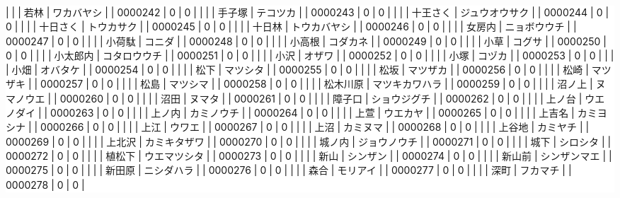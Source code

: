|  |  | 若林 | ワカバヤシ |  | 0000242 | 0 | 0 |
|  |  | 手子塚 | テコツカ |  | 0000243 | 0 | 0 |
|  |  | 十王さく | ジュウオウサク |  | 0000244 | 0 | 0 |
|  |  | 十日さく | トウカサク |  | 0000245 | 0 | 0 |
|  |  | 十日林 | トウカバヤシ |  | 0000246 | 0 | 0 |
|  |  | 女房内 | ニョボウウチ |  | 0000247 | 0 | 0 |
|  |  | 小荷駄 | コニダ |  | 0000248 | 0 | 0 |
|  |  | 小高根 | コダカネ |  | 0000249 | 0 | 0 |
|  |  | 小草 | コグサ |  | 0000250 | 0 | 0 |
|  |  | 小太郎内 | コタロウウチ |  | 0000251 | 0 | 0 |
|  |  | 小沢 | オザワ |  | 0000252 | 0 | 0 |
|  |  | 小塚 | コヅカ |  | 0000253 | 0 | 0 |
|  |  | 小畑 | オバタケ |  | 0000254 | 0 | 0 |
|  |  | 松下 | マツシタ |  | 0000255 | 0 | 0 |
|  |  | 松坂 | マツザカ |  | 0000256 | 0 | 0 |
|  |  | 松崎 | マツザキ |  | 0000257 | 0 | 0 |
|  |  | 松島 | マツシマ |  | 0000258 | 0 | 0 |
|  |  | 松木川原 | マツキカワハラ |  | 0000259 | 0 | 0 |
|  |  | 沼ノ上 | ヌマノウエ |  | 0000260 | 0 | 0 |
|  |  | 沼田 | ヌマタ |  | 0000261 | 0 | 0 |
|  |  | 障子口 | ショウジグチ |  | 0000262 | 0 | 0 |
|  |  | 上ノ台 | ウエノダイ |  | 0000263 | 0 | 0 |
|  |  | 上ノ内 | カミノウチ |  | 0000264 | 0 | 0 |
|  |  | 上萱 | ウエカヤ |  | 0000265 | 0 | 0 |
|  |  | 上吉名 | カミヨシナ |  | 0000266 | 0 | 0 |
|  |  | 上江 | ウワエ |  | 0000267 | 0 | 0 |
|  |  | 上沼 | カミヌマ |  | 0000268 | 0 | 0 |
|  |  | 上谷地 | カミヤチ |  | 0000269 | 0 | 0 |
|  |  | 上北沢 | カミキタザワ |  | 0000270 | 0 | 0 |
|  |  | 城ノ内 | ジョウノウチ |  | 0000271 | 0 | 0 |
|  |  | 城下 | シロシタ |  | 0000272 | 0 | 0 |
|  |  | 植松下 | ウエマツシタ |  | 0000273 | 0 | 0 |
|  |  | 新山 | シンザン |  | 0000274 | 0 | 0 |
|  |  | 新山前 | シンザンマエ |  | 0000275 | 0 | 0 |
|  |  | 新田原 | ニシダハラ |  | 0000276 | 0 | 0 |
|  |  | 森合 | モリアイ |  | 0000277 | 0 | 0 |
|  |  | 深町 | フカマチ |  | 0000278 | 0 | 0 |